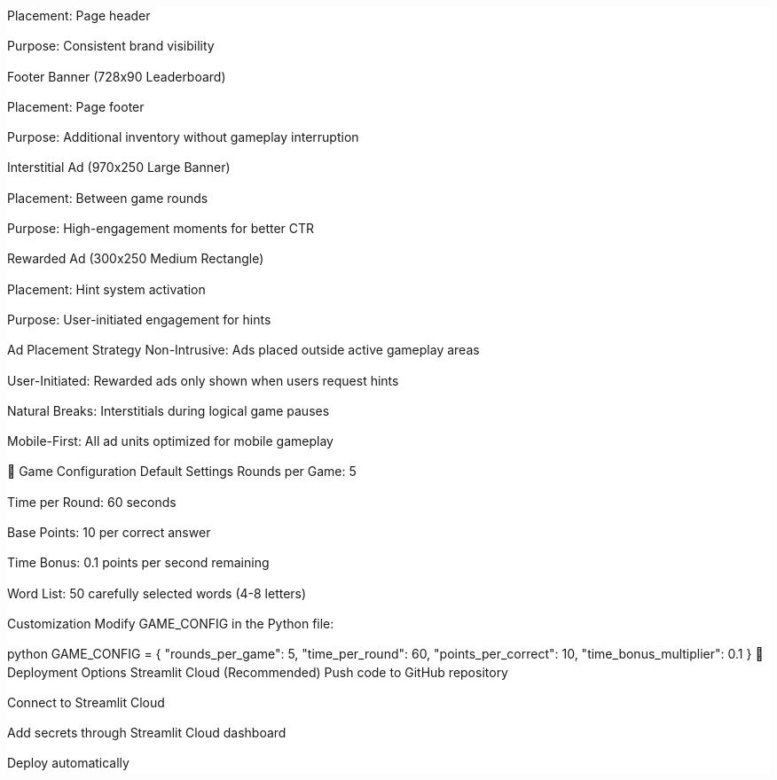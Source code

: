 Placement: Page header

Purpose: Consistent brand visibility

Footer Banner (728x90 Leaderboard)

Placement: Page footer

Purpose: Additional inventory without gameplay interruption

Interstitial Ad (970x250 Large Banner)

Placement: Between game rounds

Purpose: High-engagement moments for better CTR

Rewarded Ad (300x250 Medium Rectangle)

Placement: Hint system activation

Purpose: User-initiated engagement for hints

Ad Placement Strategy
Non-Intrusive: Ads placed outside active gameplay areas

User-Initiated: Rewarded ads only shown when users request hints

Natural Breaks: Interstitials during logical game pauses

Mobile-First: All ad units optimized for mobile gameplay

🎯 Game Configuration
Default Settings
Rounds per Game: 5

Time per Round: 60 seconds

Base Points: 10 per correct answer

Time Bonus: 0.1 points per second remaining

Word List: 50 carefully selected words (4-8 letters)

Customization
Modify GAME_CONFIG in the Python file:

python
GAME_CONFIG = {
    "rounds_per_game": 5,
    "time_per_round": 60,
    "points_per_correct": 10,
    "time_bonus_multiplier": 0.1
}
🔧 Deployment Options
Streamlit Cloud (Recommended)
Push code to GitHub repository

Connect to Streamlit Cloud

Add secrets through Streamlit Cloud dashboard

Deploy automatically
